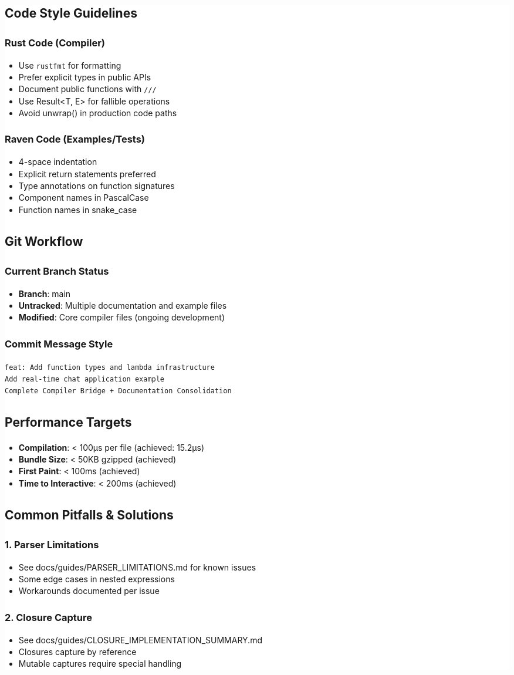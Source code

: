 ## Code Style Guidelines

### Rust Code (Compiler)
- Use `rustfmt` for formatting
- Prefer explicit types in public APIs
- Document public functions with `///`
- Use Result<T, E> for fallible operations
- Avoid unwrap() in production code paths

### Raven Code (Examples/Tests)
- 4-space indentation
- Explicit return statements preferred
- Type annotations on function signatures
- Component names in PascalCase
- Function names in snake_case

## Git Workflow

### Current Branch Status
- **Branch**: main
- **Untracked**: Multiple documentation and example files
- **Modified**: Core compiler files (ongoing development)

### Commit Message Style
```
feat: Add function types and lambda infrastructure
Add real-time chat application example
Complete Compiler Bridge + Documentation Consolidation
```

## Performance Targets

- **Compilation**: < 100µs per file (achieved: 15.2µs)
- **Bundle Size**: < 50KB gzipped (achieved)
- **First Paint**: < 100ms (achieved)
- **Time to Interactive**: < 200ms (achieved)

## Common Pitfalls & Solutions

### 1. Parser Limitations
- See docs/guides/PARSER_LIMITATIONS.md for known issues
- Some edge cases in nested expressions
- Workarounds documented per issue

### 2. Closure Capture
- See docs/guides/CLOSURE_IMPLEMENTATION_SUMMARY.md
- Closures capture by reference
- Mutable captures require special handling
